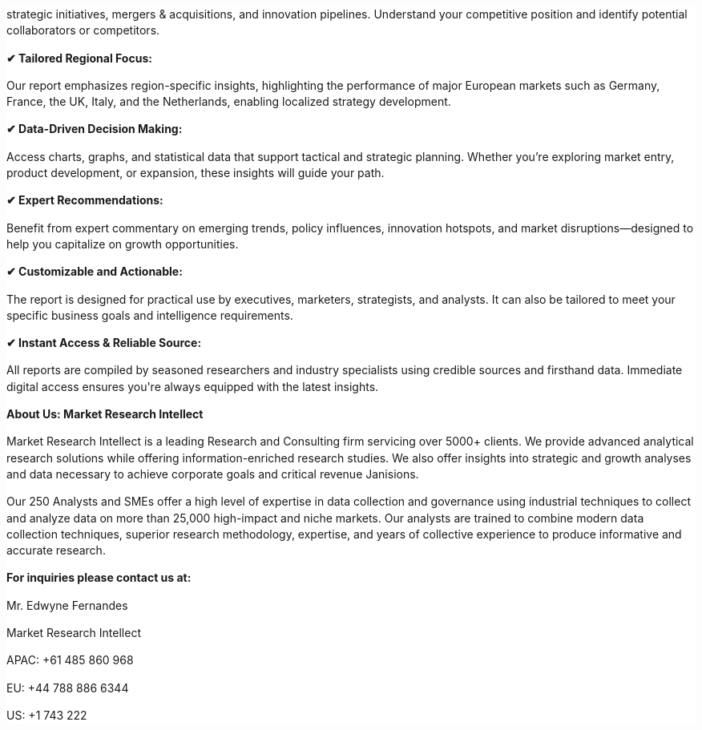 strategic initiatives, mergers &amp; acquisitions, and innovation pipelines. Understand your competitive position and identify potential collaborators or competitors.</p><p><strong>✔ Tailored Regional Focus:</strong></p><p>Our report emphasizes region-specific insights, highlighting the performance of major European markets such as Germany, France, the UK, Italy, and the Netherlands, enabling localized strategy development.</p><p><strong>✔ Data-Driven Decision Making:</strong></p><p>Access charts, graphs, and statistical data that support tactical and strategic planning. Whether you&rsquo;re exploring market entry, product development, or expansion, these insights will guide your path.</p><p><strong>✔ Expert Recommendations:</strong></p><p>Benefit from expert commentary on emerging trends, policy influences, innovation hotspots, and market disruptions&mdash;designed to help you capitalize on growth opportunities.</p><p><strong>✔ Customizable and Actionable:</strong></p><p>The report is designed for practical use by executives, marketers, strategists, and analysts. It can also be tailored to meet your specific business goals and intelligence requirements.</p><p><strong>✔ Instant Access &amp; Reliable Source:</strong></p><p>All reports are compiled by seasoned researchers and industry specialists using credible sources and firsthand data. Immediate digital access ensures you're always equipped with the latest insights.</p><p><strong><span class="font-[700]">About Us: Market Research Intellect</span></strong></p><p><span class="">Market Research Intellect is a leading Research and Consulting firm servicing over 5000+ clients. We provide advanced analytical research solutions while offering information-enriched research studies.&nbsp;</span>We also offer insights into strategic and growth analyses and data necessary to achieve corporate goals and critical revenue Janisions.</p><p><span class="">Our 250 Analysts and SMEs offer a high level of expertise in data collection and governance using industrial techniques to collect and analyze data on more than 25,000 high-impact and niche markets. Our analysts are trained to combine modern data collection techniques, superior research methodology, expertise, and years of collective experience to produce informative and accurate research.</span></p><p><strong>For inquiries please contact us at:</strong></p><p>Mr. Edwyne Fernandes</p><p>Market Research Intellect</p><p>APAC: +61 485 860 968</p><p>EU: +44 788 886 6344</p><p>US: +1 743 222